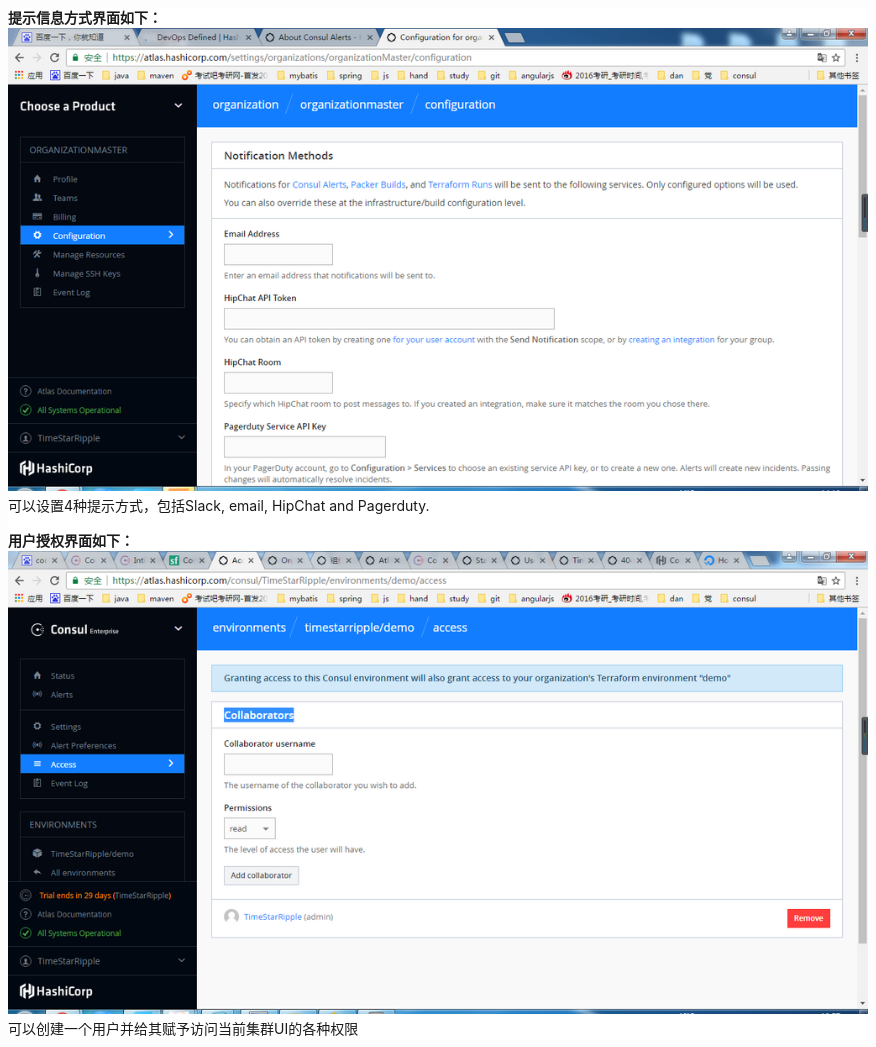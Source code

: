 **提示信息方式界面如下：**
![](../images/consul/consul_17.png)
可以设置4种提示方式，包括Slack, email, HipChat and Pagerduty.

**用户授权界面如下：**
![](../images/consul/consul_14.png)
可以创建一个用户并给其赋予访问当前集群UI的各种权限
